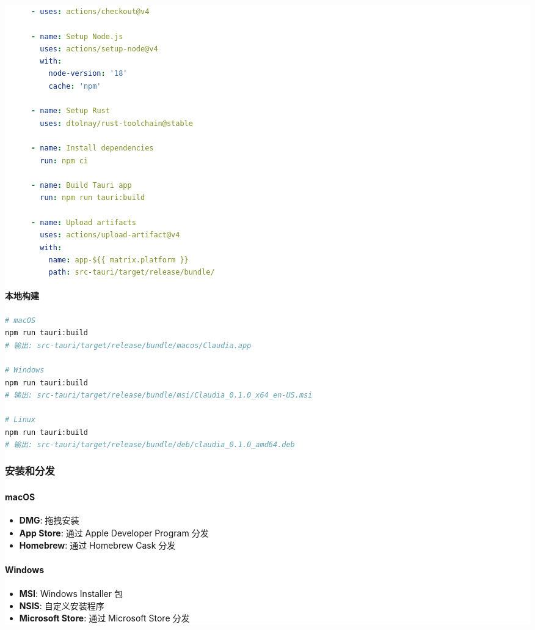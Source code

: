 ```yaml
      - uses: actions/checkout@v4
      
      - name: Setup Node.js
        uses: actions/setup-node@v4
        with:
          node-version: '18'
          cache: 'npm'
      
      - name: Setup Rust
        uses: dtolnay/rust-toolchain@stable
      
      - name: Install dependencies
        run: npm ci
      
      - name: Build Tauri app
        run: npm run tauri:build
      
      - name: Upload artifacts
        uses: actions/upload-artifact@v4
        with:
          name: app-${{ matrix.platform }}
          path: src-tauri/target/release/bundle/
```

#### 本地构建

```bash
# macOS
npm run tauri:build
# 输出: src-tauri/target/release/bundle/macos/Claudia.app

# Windows
npm run tauri:build
# 输出: src-tauri/target/release/bundle/msi/Claudia_0.1.0_x64_en-US.msi

# Linux
npm run tauri:build
# 输出: src-tauri/target/release/bundle/deb/claudia_0.1.0_amd64.deb
```

### 安装和分发

#### macOS
- **DMG**: 拖拽安装
- **App Store**: 通过 Apple Developer Program 分发
- **Homebrew**: 通过 Homebrew Cask 分发

#### Windows
- **MSI**: Windows Installer 包
- **NSIS**: 自定义安装程序
- **Microsoft Store**: 通过 Microsoft Store 分发
